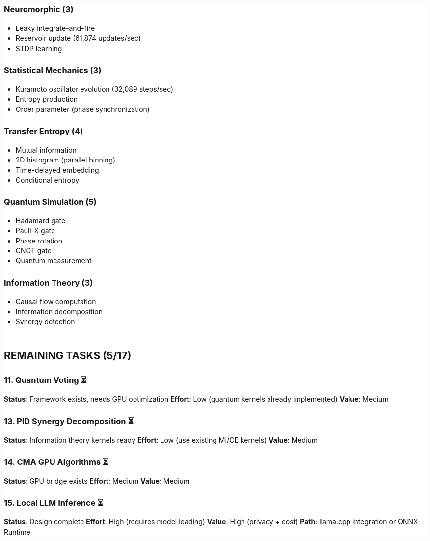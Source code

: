 ### Neuromorphic (3)
- Leaky integrate-and-fire
- Reservoir update (61,874 updates/sec)
- STDP learning

### Statistical Mechanics (3)
- Kuramoto oscillator evolution (32,089 steps/sec)
- Entropy production
- Order parameter (phase synchronization)

### Transfer Entropy (4)
- Mutual information
- 2D histogram (parallel binning)
- Time-delayed embedding
- Conditional entropy

### Quantum Simulation (5)
- Hadamard gate
- Pauli-X gate
- Phase rotation
- CNOT gate
- Quantum measurement

### Information Theory (3)
- Causal flow computation
- Information decomposition
- Synergy detection

---

## REMAINING TASKS (5/17)

### 11. Quantum Voting ⏳
**Status**: Framework exists, needs GPU optimization
**Effort**: Low (quantum kernels already implemented)
**Value**: Medium

### 13. PID Synergy Decomposition ⏳
**Status**: Information theory kernels ready
**Effort**: Low (use existing MI/CE kernels)
**Value**: Medium

### 14. CMA GPU Algorithms ⏳
**Status**: GPU bridge exists
**Effort**: Medium
**Value**: Medium

### 15. Local LLM Inference ⏳
**Status**: Design complete
**Effort**: High (requires model loading)
**Value**: High (privacy + cost)
**Path**: llama.cpp integration or ONNX Runtime
